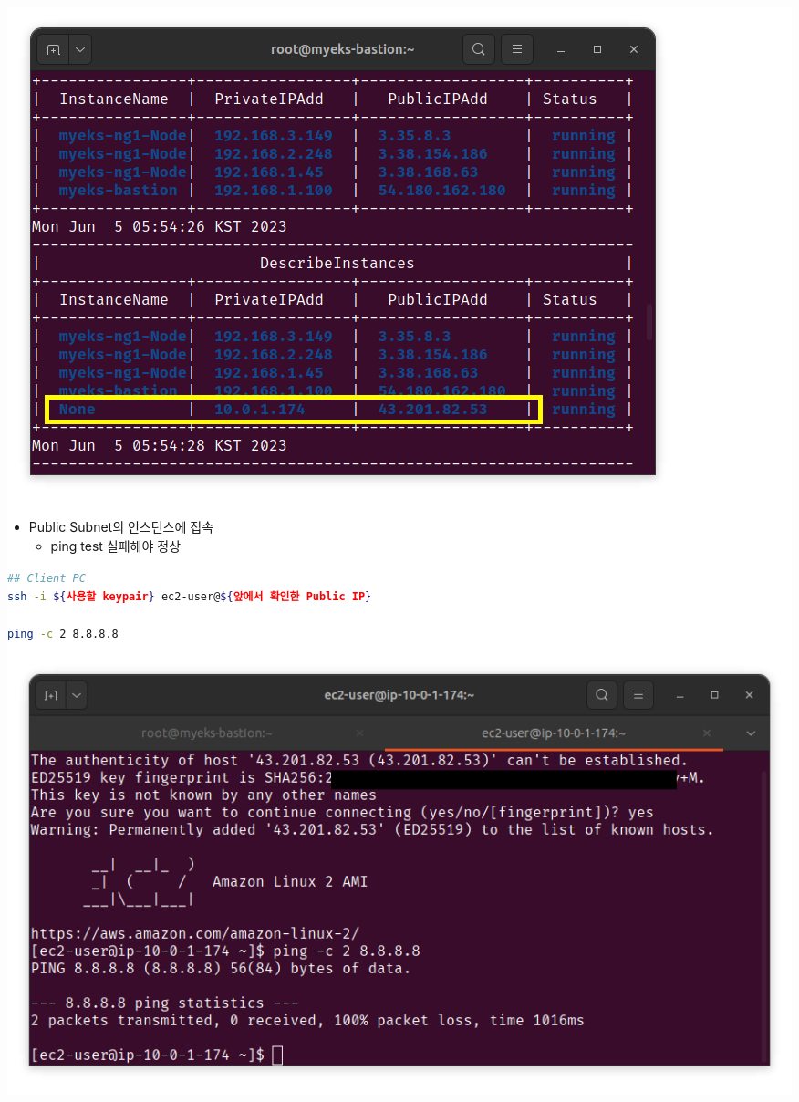 ![Instance IP in Public IP](./images/instance-ip-in-public-ip.png)

- Public Subnet의 인스턴스에 접속
  - ping test 실패해야 정상

```bash
## Client PC
ssh -i ${사용할 keypair} ec2-user@${앞에서 확인한 Public IP}

ping -c 2 8.8.8.8
```

![ping test failure without engress rule](./images/ping-test-failure-without-engress-rule.png)
